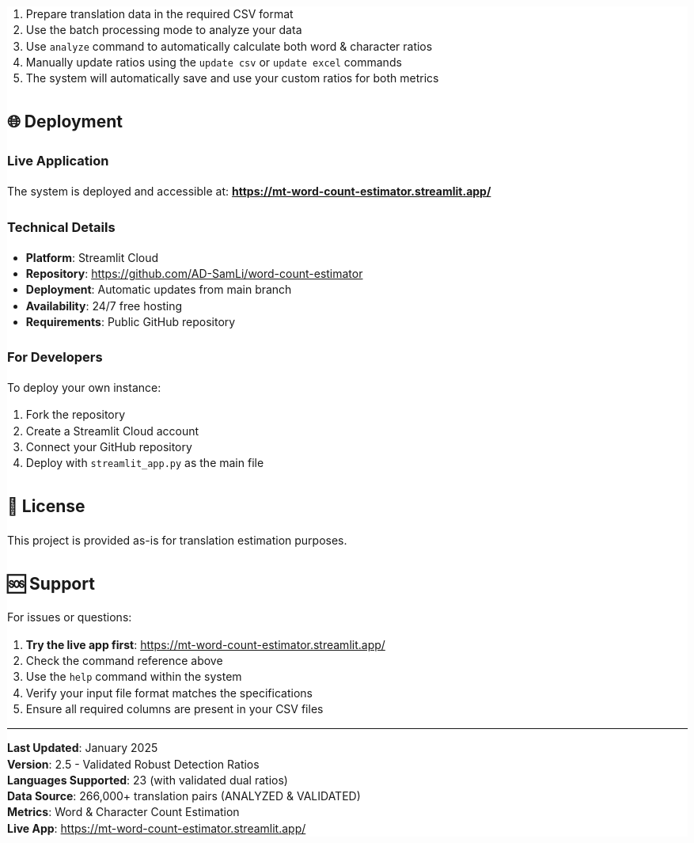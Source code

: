 1. Prepare translation data in the required CSV format
2. Use the batch processing mode to analyze your data
3. Use `analyze` command to automatically calculate both word & character ratios
4. Manually update ratios using the `update csv` or `update excel` commands
5. The system will automatically save and use your custom ratios for both metrics

## 🌐 Deployment

### Live Application
The system is deployed and accessible at: **https://mt-word-count-estimator.streamlit.app/**

### Technical Details
- **Platform**: Streamlit Cloud
- **Repository**: https://github.com/AD-SamLi/word-count-estimator
- **Deployment**: Automatic updates from main branch
- **Availability**: 24/7 free hosting
- **Requirements**: Public GitHub repository

### For Developers
To deploy your own instance:
1. Fork the repository
2. Create a Streamlit Cloud account
3. Connect your GitHub repository
4. Deploy with `streamlit_app.py` as the main file

## 📄 License

This project is provided as-is for translation estimation purposes.

## 🆘 Support

For issues or questions:
1. **Try the live app first**: https://mt-word-count-estimator.streamlit.app/
2. Check the command reference above
3. Use the `help` command within the system
4. Verify your input file format matches the specifications
5. Ensure all required columns are present in your CSV files

---

**Last Updated**: January 2025  
**Version**: 2.5 - Validated Robust Detection Ratios  
**Languages Supported**: 23 (with validated dual ratios)  
**Data Source**: 266,000+ translation pairs (ANALYZED & VALIDATED)  
**Metrics**: Word & Character Count Estimation  
**Live App**: https://mt-word-count-estimator.streamlit.app/